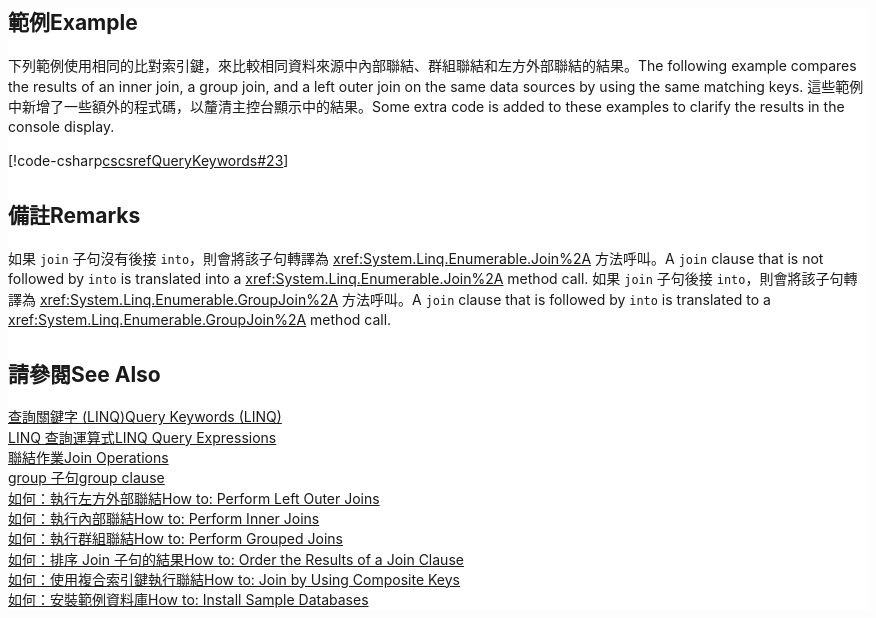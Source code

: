 ## <a name="example"></a><span data-ttu-id="89052-162">範例</span><span class="sxs-lookup"><span data-stu-id="89052-162">Example</span></span>  
 <span data-ttu-id="89052-163">下列範例使用相同的比對索引鍵，來比較相同資料來源中內部聯結、群組聯結和左方外部聯結的結果。</span><span class="sxs-lookup"><span data-stu-id="89052-163">The following example compares the results of an inner join, a group join, and a left outer join on the same data sources by using the same matching keys.</span></span> <span data-ttu-id="89052-164">這些範例中新增了一些額外的程式碼，以釐清主控台顯示中的結果。</span><span class="sxs-lookup"><span data-stu-id="89052-164">Some extra code is added to these examples to clarify the results in the console display.</span></span>  
  
 [!code-csharp[cscsrefQueryKeywords#23](../../../csharp/language-reference/keywords/codesnippet/CSharp/join-clause_5.cs)]  
  
## <a name="remarks"></a><span data-ttu-id="89052-165">備註</span><span class="sxs-lookup"><span data-stu-id="89052-165">Remarks</span></span>  
 <span data-ttu-id="89052-166">如果 `join` 子句沒有後接 `into`，則會將該子句轉譯為 <xref:System.Linq.Enumerable.Join%2A> 方法呼叫。</span><span class="sxs-lookup"><span data-stu-id="89052-166">A `join` clause that is not followed by `into` is translated into a <xref:System.Linq.Enumerable.Join%2A> method call.</span></span> <span data-ttu-id="89052-167">如果 `join` 子句後接 `into`，則會將該子句轉譯為 <xref:System.Linq.Enumerable.GroupJoin%2A> 方法呼叫。</span><span class="sxs-lookup"><span data-stu-id="89052-167">A `join` clause that is followed by `into` is translated to a <xref:System.Linq.Enumerable.GroupJoin%2A> method call.</span></span>  
  
## <a name="see-also"></a><span data-ttu-id="89052-168">請參閱</span><span class="sxs-lookup"><span data-stu-id="89052-168">See Also</span></span>  
 [<span data-ttu-id="89052-169">查詢關鍵字 (LINQ)</span><span class="sxs-lookup"><span data-stu-id="89052-169">Query Keywords (LINQ)</span></span>](../../../csharp/language-reference/keywords/query-keywords.md)  
 [<span data-ttu-id="89052-170">LINQ 查詢運算式</span><span class="sxs-lookup"><span data-stu-id="89052-170">LINQ Query Expressions</span></span>](../../../csharp/programming-guide/linq-query-expressions/index.md)  
 [<span data-ttu-id="89052-171">聯結作業</span><span class="sxs-lookup"><span data-stu-id="89052-171">Join Operations</span></span>](../../programming-guide/concepts/linq/join-operations.md)  
 [<span data-ttu-id="89052-172">group 子句</span><span class="sxs-lookup"><span data-stu-id="89052-172">group clause</span></span>](../../../csharp/language-reference/keywords/group-clause.md)  
 [<span data-ttu-id="89052-173">如何：執行左方外部聯結</span><span class="sxs-lookup"><span data-stu-id="89052-173">How to: Perform Left Outer Joins</span></span>](../../../csharp/programming-guide/linq-query-expressions/how-to-perform-left-outer-joins.md)  
 [<span data-ttu-id="89052-174">如何：執行內部聯結</span><span class="sxs-lookup"><span data-stu-id="89052-174">How to: Perform Inner Joins</span></span>](../../../csharp/programming-guide/linq-query-expressions/how-to-perform-inner-joins.md)  
 [<span data-ttu-id="89052-175">如何：執行群組聯結</span><span class="sxs-lookup"><span data-stu-id="89052-175">How to: Perform Grouped Joins</span></span>](../../../csharp/programming-guide/linq-query-expressions/how-to-perform-grouped-joins.md)  
 [<span data-ttu-id="89052-176">如何：排序 Join 子句的結果</span><span class="sxs-lookup"><span data-stu-id="89052-176">How to: Order the Results of a Join Clause</span></span>](../../../csharp/programming-guide/linq-query-expressions/how-to-order-the-results-of-a-join-clause.md)  
 [<span data-ttu-id="89052-177">如何：使用複合索引鍵執行聯結</span><span class="sxs-lookup"><span data-stu-id="89052-177">How to: Join by Using Composite Keys</span></span>](../../../csharp/programming-guide/linq-query-expressions/how-to-join-by-using-composite-keys.md)  
 [<span data-ttu-id="89052-178">如何：安裝範例資料庫</span><span class="sxs-lookup"><span data-stu-id="89052-178">How to: Install Sample Databases</span></span>](/visualstudio/data-tools/installing-database-systems-tools-and-samples)
